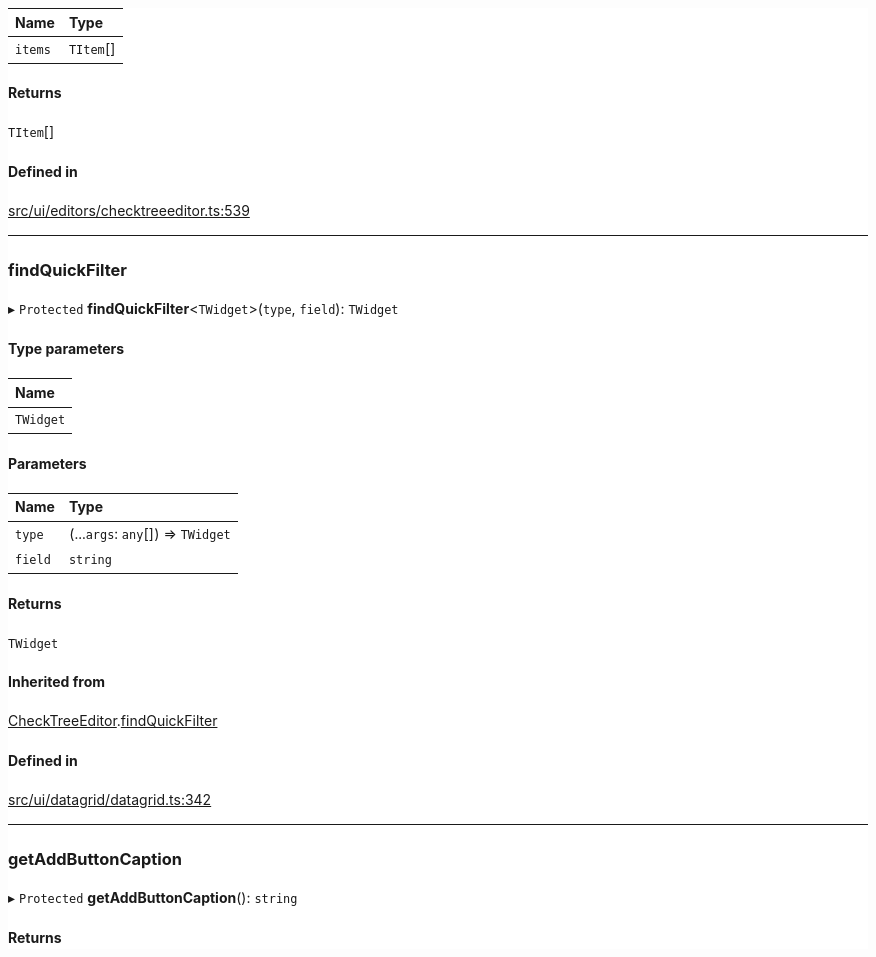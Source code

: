 | Name | Type |
| :------ | :------ |
| `items` | `TItem`[] |

#### Returns

`TItem`[]

#### Defined in

[src/ui/editors/checktreeeditor.ts:539](https://github.com/serenity-is/serenity/blob/master/packages/corelib/src/ui/editors/checktreeeditor.ts#line&#x3D;539)

___

### findQuickFilter

▸ `Protected` **findQuickFilter**<`TWidget`\>(`type`, `field`): `TWidget`

#### Type parameters

| Name |
| :------ |
| `TWidget` |

#### Parameters

| Name | Type |
| :------ | :------ |
| `type` | (...`args`: `any`[]) => `TWidget` |
| `field` | `string` |

#### Returns

`TWidget`

#### Inherited from

[CheckTreeEditor](corelib.CheckTreeEditor.md).[findQuickFilter](corelib.CheckTreeEditor.md#findquickfilter)

#### Defined in

[src/ui/datagrid/datagrid.ts:342](https://github.com/serenity-is/serenity/blob/master/packages/corelib/src/ui/datagrid/datagrid.ts#line&#x3D;342)

___

### getAddButtonCaption

▸ `Protected` **getAddButtonCaption**(): `string`

#### Returns
